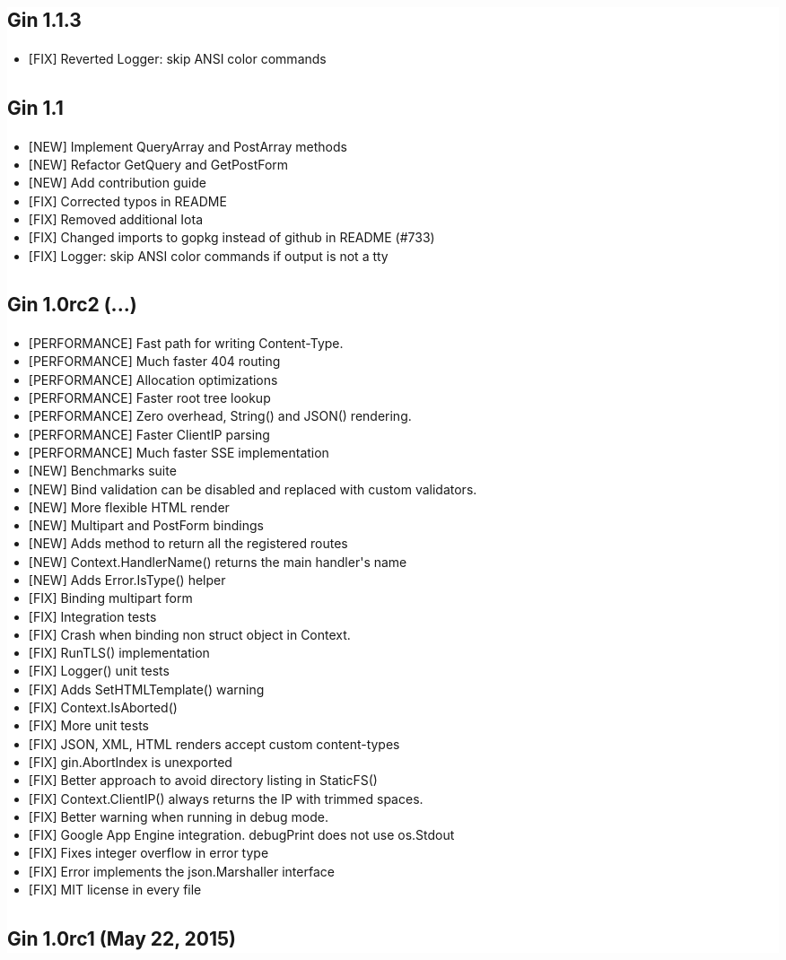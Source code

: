 ## Gin 1.1.3

- [FIX] Reverted Logger: skip ANSI color commands

## Gin 1.1

- [NEW] Implement QueryArray and PostArray methods
- [NEW] Refactor GetQuery and GetPostForm
- [NEW] Add contribution guide
- [FIX] Corrected typos in README
- [FIX] Removed additional Iota
- [FIX] Changed imports to gopkg instead of github in README (#733)
- [FIX] Logger: skip ANSI color commands if output is not a tty

## Gin 1.0rc2 (...)

- [PERFORMANCE] Fast path for writing Content-Type.
- [PERFORMANCE] Much faster 404 routing
- [PERFORMANCE] Allocation optimizations
- [PERFORMANCE] Faster root tree lookup
- [PERFORMANCE] Zero overhead, String() and JSON() rendering.
- [PERFORMANCE] Faster ClientIP parsing
- [PERFORMANCE] Much faster SSE implementation
- [NEW] Benchmarks suite
- [NEW] Bind validation can be disabled and replaced with custom validators.
- [NEW] More flexible HTML render
- [NEW] Multipart and PostForm bindings
- [NEW] Adds method to return all the registered routes
- [NEW] Context.HandlerName() returns the main handler's name
- [NEW] Adds Error.IsType() helper
- [FIX] Binding multipart form
- [FIX] Integration tests
- [FIX] Crash when binding non struct object in Context.
- [FIX] RunTLS() implementation
- [FIX] Logger() unit tests
- [FIX] Adds SetHTMLTemplate() warning
- [FIX] Context.IsAborted()
- [FIX] More unit tests
- [FIX] JSON, XML, HTML renders accept custom content-types
- [FIX] gin.AbortIndex is unexported
- [FIX] Better approach to avoid directory listing in StaticFS()
- [FIX] Context.ClientIP() always returns the IP with trimmed spaces.
- [FIX] Better warning when running in debug mode.
- [FIX] Google App Engine integration. debugPrint does not use os.Stdout
- [FIX] Fixes integer overflow in error type
- [FIX] Error implements the json.Marshaller interface
- [FIX] MIT license in every file

## Gin 1.0rc1 (May 22, 2015)
